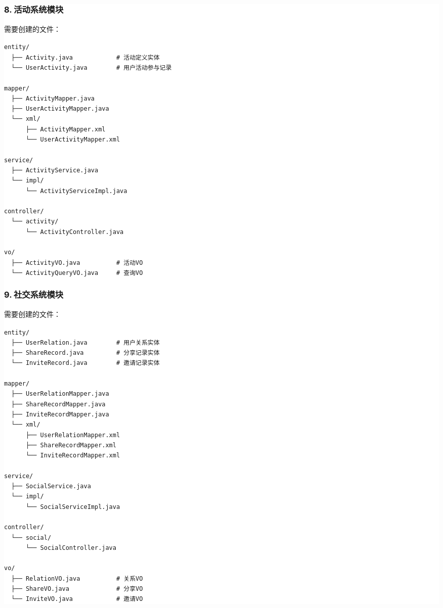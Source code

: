 ### 8. 活动系统模块
需要创建的文件：
```
entity/
  ├── Activity.java            # 活动定义实体
  └── UserActivity.java        # 用户活动参与记录

mapper/
  ├── ActivityMapper.java
  ├── UserActivityMapper.java
  └── xml/
      ├── ActivityMapper.xml
      └── UserActivityMapper.xml

service/
  ├── ActivityService.java
  └── impl/
      └── ActivityServiceImpl.java

controller/
  └── activity/
      └── ActivityController.java

vo/
  ├── ActivityVO.java          # 活动VO
  └── ActivityQueryVO.java     # 查询VO
```

### 9. 社交系统模块
需要创建的文件：
```
entity/
  ├── UserRelation.java        # 用户关系实体
  ├── ShareRecord.java         # 分享记录实体
  └── InviteRecord.java        # 邀请记录实体

mapper/
  ├── UserRelationMapper.java
  ├── ShareRecordMapper.java
  ├── InviteRecordMapper.java
  └── xml/
      ├── UserRelationMapper.xml
      ├── ShareRecordMapper.xml
      └── InviteRecordMapper.xml

service/
  ├── SocialService.java
  └── impl/
      └── SocialServiceImpl.java

controller/
  └── social/
      └── SocialController.java

vo/
  ├── RelationVO.java          # 关系VO
  ├── ShareVO.java             # 分享VO
  └── InviteVO.java            # 邀请VO
```
